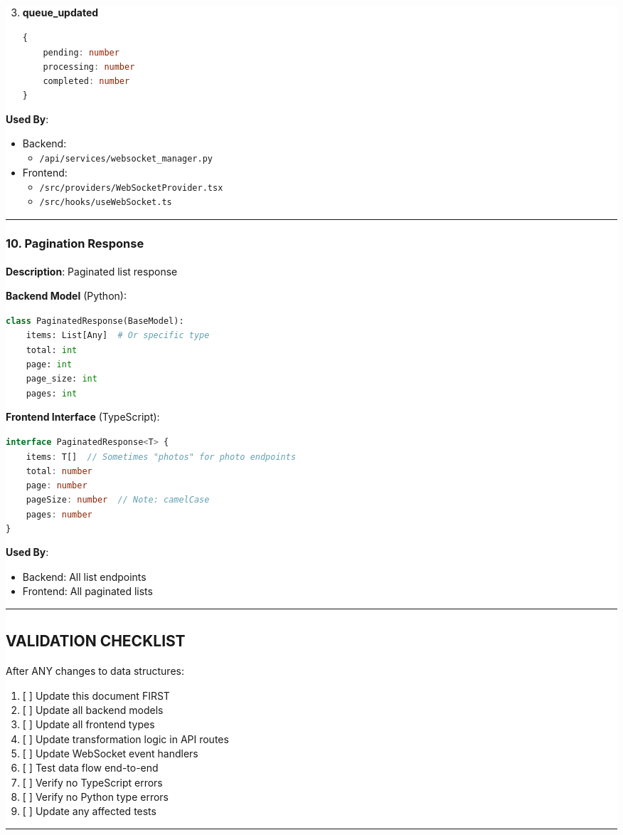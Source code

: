 3. **queue_updated**
   ```typescript
   {
       pending: number
       processing: number
       completed: number
   }
   ```

**Used By**:
- Backend:
  - `/api/services/websocket_manager.py`
- Frontend:
  - `/src/providers/WebSocketProvider.tsx`
  - `/src/hooks/useWebSocket.ts`

---

### 10. Pagination Response

**Description**: Paginated list response

**Backend Model** (Python):
```python
class PaginatedResponse(BaseModel):
    items: List[Any]  # Or specific type
    total: int
    page: int
    page_size: int
    pages: int
```

**Frontend Interface** (TypeScript):
```typescript
interface PaginatedResponse<T> {
    items: T[]  // Sometimes "photos" for photo endpoints
    total: number
    page: number
    pageSize: number  // Note: camelCase
    pages: number
}
```

**Used By**:
- Backend: All list endpoints
- Frontend: All paginated lists

---

## VALIDATION CHECKLIST

After ANY changes to data structures:

1. [ ] Update this document FIRST
2. [ ] Update all backend models
3. [ ] Update all frontend types
4. [ ] Update transformation logic in API routes
5. [ ] Update WebSocket event handlers
6. [ ] Test data flow end-to-end
7. [ ] Verify no TypeScript errors
8. [ ] Verify no Python type errors
9. [ ] Update any affected tests

---